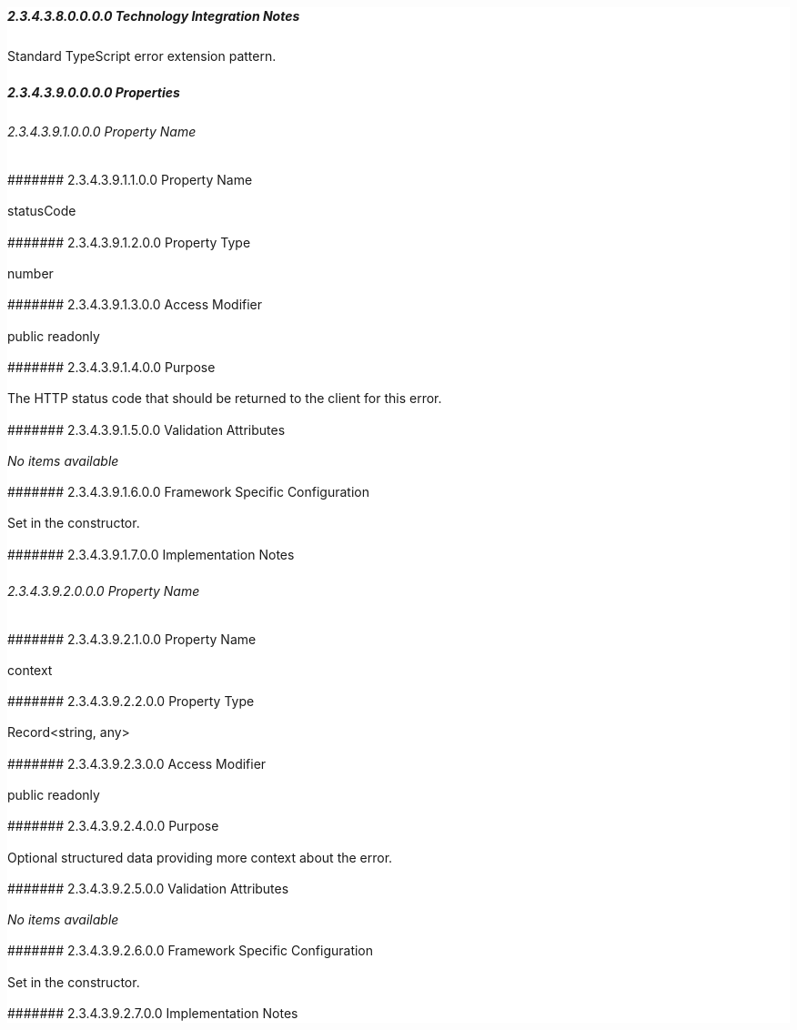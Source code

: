 ##### 2.3.4.3.8.0.0.0.0 Technology Integration Notes

Standard TypeScript error extension pattern.

##### 2.3.4.3.9.0.0.0.0 Properties

###### 2.3.4.3.9.1.0.0.0 Property Name

####### 2.3.4.3.9.1.1.0.0 Property Name

statusCode

####### 2.3.4.3.9.1.2.0.0 Property Type

number

####### 2.3.4.3.9.1.3.0.0 Access Modifier

public readonly

####### 2.3.4.3.9.1.4.0.0 Purpose

The HTTP status code that should be returned to the client for this error.

####### 2.3.4.3.9.1.5.0.0 Validation Attributes

*No items available*

####### 2.3.4.3.9.1.6.0.0 Framework Specific Configuration

Set in the constructor.

####### 2.3.4.3.9.1.7.0.0 Implementation Notes



###### 2.3.4.3.9.2.0.0.0 Property Name

####### 2.3.4.3.9.2.1.0.0 Property Name

context

####### 2.3.4.3.9.2.2.0.0 Property Type

Record<string, any>

####### 2.3.4.3.9.2.3.0.0 Access Modifier

public readonly

####### 2.3.4.3.9.2.4.0.0 Purpose

Optional structured data providing more context about the error.

####### 2.3.4.3.9.2.5.0.0 Validation Attributes

*No items available*

####### 2.3.4.3.9.2.6.0.0 Framework Specific Configuration

Set in the constructor.

####### 2.3.4.3.9.2.7.0.0 Implementation Notes

